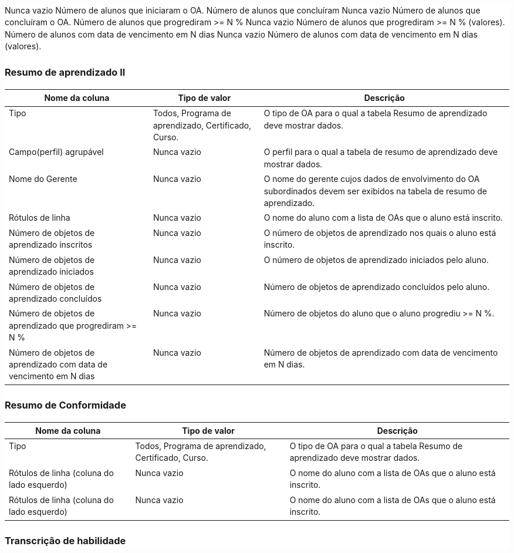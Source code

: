    <td height="19" width="253">Nunca vazio</td> 
   <td height="19" width="412">Número de alunos que iniciaram o OA.</td> 
  </tr> 
  <tr> 
   <td height="19" width="264">Número de alunos que concluíram</td> 
   <td height="19" width="253">Nunca vazio</td> 
   <td height="19" width="412">Número de alunos que concluíram o OA.</td> 
  </tr> 
  <tr> 
   <td height="38" width="264">Número de alunos que progrediram &gt;= N %</td> 
   <td height="38" width="253">Nunca vazio</td> 
   <td height="38" width="412">Número de alunos que progrediram &gt;= N % (valores).</td> 
  </tr> 
  <tr> 
   <td height="39" width="264">Número de alunos com data de vencimento em N dias</td> 
   <td height="39" width="253">Nunca vazio</td> 
   <td height="39" width="412">Número de alunos com data de vencimento em N dias (valores).</td> 
  </tr> 
 </tbody> 
</table>

### Resumo de aprendizado II

| Nome da coluna | Tipo de valor | Descrição |
|---|---|---|
| Tipo | Todos, Programa de aprendizado, Certificado, Curso. | O tipo de OA para o qual a tabela Resumo de aprendizado deve mostrar dados. |
| Campo(perfil) agrupável | Nunca vazio | O perfil para o qual a tabela de resumo de aprendizado deve mostrar dados. |
| Nome do Gerente | Nunca vazio | O nome do gerente cujos dados de envolvimento do OA subordinados devem ser exibidos na tabela de resumo de aprendizado. |
| Rótulos de linha | Nunca vazio | O nome do aluno com a lista de OAs que o aluno está inscrito. |
| Número de objetos de aprendizado inscritos | Nunca vazio | O número de objetos de aprendizado nos quais o aluno está inscrito. |
| Número de objetos de aprendizado iniciados | Nunca vazio | O número de objetos de aprendizado iniciados pelo aluno. |
| Número de objetos de aprendizado concluídos | Nunca vazio | Número de objetos de aprendizado concluídos pelo aluno. |
| Número de objetos de aprendizado que progrediram >= N % | Nunca vazio | Número de objetos do aluno que o aluno progrediu >= N %. |
| Número de objetos de aprendizado com data de vencimento em N dias | Nunca vazio | Número de objetos de aprendizado com data de vencimento em N dias. |

### Resumo de Conformidade

| Nome da coluna | Tipo de valor | Descrição |
|---|---|---|
| Tipo | Todos, Programa de aprendizado, Certificado, Curso. | O tipo de OA para o qual a tabela Resumo de aprendizado deve mostrar dados. |
| Rótulos de linha (coluna do lado esquerdo) | Nunca vazio | O nome do aluno com a lista de OAs que o aluno está inscrito. |
| Rótulos de linha (coluna do lado esquerdo) | Nunca vazio | O nome do aluno com a lista de OAs que o aluno está inscrito. |

### Transcrição de habilidade
